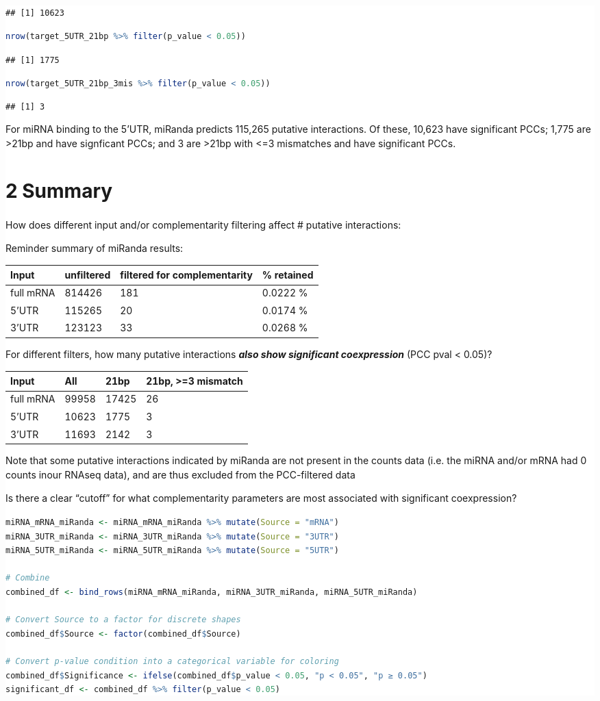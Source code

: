     ## [1] 10623

``` r
nrow(target_5UTR_21bp %>% filter(p_value < 0.05))
```

    ## [1] 1775

``` r
nrow(target_5UTR_21bp_3mis %>% filter(p_value < 0.05))
```

    ## [1] 3

For miRNA binding to the 5’UTR, miRanda predicts 115,265 putative
interactions. Of these, 10,623 have significant PCCs; 1,775 are \>21bp
and have signficant PCCs; and 3 are \>21bp with \<=3 mismatches and have
significant PCCs.

# 2 Summary

How does different input and/or complementarity filtering affect \#
putative interactions:

Reminder summary of miRanda results:

| Input     | unfiltered | filtered for complementarity | % retained |
|:----------|:-----------|:-----------------------------|:-----------|
| full mRNA | 814426     | 181                          | 0.0222 %   |
| 5’UTR     | 115265     | 20                           | 0.0174 %   |
| 3’UTR     | 123123     | 33                           | 0.0268 %   |

For different filters, how many putative interactions ***also show
significant coexpression*** (PCC pval \< 0.05)?

| Input     | All   | 21bp  | 21bp, \>=3 mismatch |
|:----------|:------|:------|:--------------------|
| full mRNA | 99958 | 17425 | 26                  |
| 5’UTR     | 10623 | 1775  | 3                   |
| 3’UTR     | 11693 | 2142  | 3                   |

Note that some putative interactions indicated by miRanda are not
present in the counts data (i.e. the miRNA and/or mRNA had 0 counts
inour RNAseq data), and are thus excluded from the PCC-filtered data

Is there a clear “cutoff” for what complementarity parameters are most
associated with significant coexpression?

``` r
miRNA_mRNA_miRanda <- miRNA_mRNA_miRanda %>% mutate(Source = "mRNA")
miRNA_3UTR_miRanda <- miRNA_3UTR_miRanda %>% mutate(Source = "3UTR")
miRNA_5UTR_miRanda <- miRNA_5UTR_miRanda %>% mutate(Source = "5UTR")

# Combine
combined_df <- bind_rows(miRNA_mRNA_miRanda, miRNA_3UTR_miRanda, miRNA_5UTR_miRanda)

# Convert Source to a factor for discrete shapes
combined_df$Source <- factor(combined_df$Source)

# Convert p-value condition into a categorical variable for coloring
combined_df$Significance <- ifelse(combined_df$p_value < 0.05, "p < 0.05", "p ≥ 0.05")
significant_df <- combined_df %>% filter(p_value < 0.05)
```
